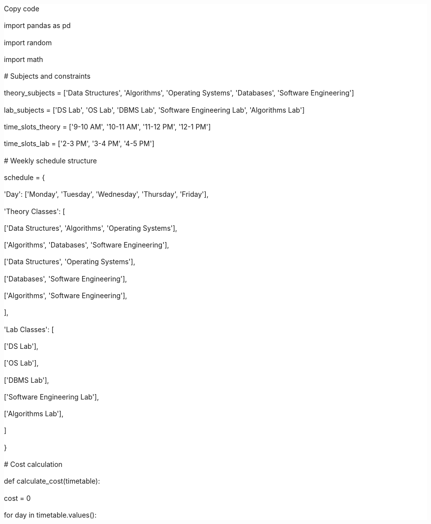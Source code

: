 Copy code

import pandas as pd

import random

import math

\# Subjects and constraints

theory_subjects = \[\'Data Structures\', \'Algorithms\', \'Operating
Systems\', \'Databases\', \'Software Engineering\'\]

lab_subjects = \[\'DS Lab\', \'OS Lab\', \'DBMS Lab\', \'Software
Engineering Lab\', \'Algorithms Lab\'\]

time_slots_theory = \[\'9-10 AM\', \'10-11 AM\', \'11-12 PM\', \'12-1
PM\'\]

time_slots_lab = \[\'2-3 PM\', \'3-4 PM\', \'4-5 PM\'\]

\# Weekly schedule structure

schedule = {

\'Day\': \[\'Monday\', \'Tuesday\', \'Wednesday\', \'Thursday\',
\'Friday\'\],

\'Theory Classes\': \[

\[\'Data Structures\', \'Algorithms\', \'Operating Systems\'\],

\[\'Algorithms\', \'Databases\', \'Software Engineering\'\],

\[\'Data Structures\', \'Operating Systems\'\],

\[\'Databases\', \'Software Engineering\'\],

\[\'Algorithms\', \'Software Engineering\'\],

\],

\'Lab Classes\': \[

\[\'DS Lab\'\],

\[\'OS Lab\'\],

\[\'DBMS Lab\'\],

\[\'Software Engineering Lab\'\],

\[\'Algorithms Lab\'\],

\]

}

\# Cost calculation

def calculate_cost(timetable):

cost = 0

for day in timetable.values():
